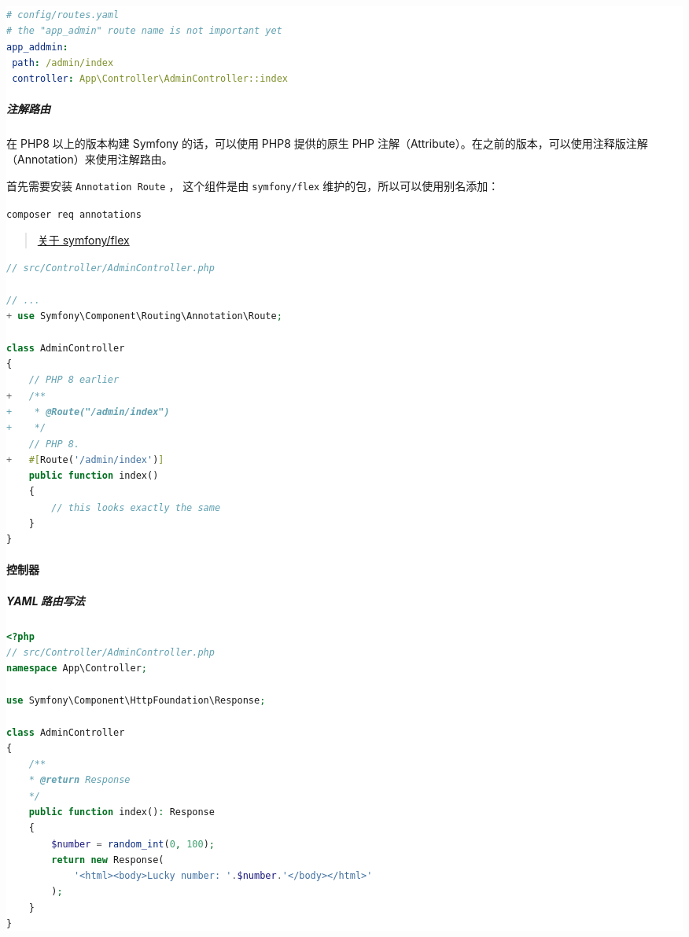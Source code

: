 ```yaml
# config/routes.yaml
# the "app_admin" route name is not important yet
app_addmin:
 path: /admin/index
 controller: App\Controller\AdminController::index
```

##### 注解路由

在 PHP8 以上的版本构建 Symfony 的话，可以使用 PHP8 提供的原生 PHP 注解（Attribute）。在之前的版本，可以使用注释版注解（Annotation）来使用注解路由。

首先需要安装 `Annotation Route` ， 这个组件是由 `symfony/flex` 维护的包，所以可以使用别名添加：

```sh
composer req annotations
```

> [关于 symfony/flex](#Symfony/Flex)

```php
// src/Controller/AdminController.php

// ...
+ use Symfony\Component\Routing\Annotation\Route;

class AdminController
{
    // PHP 8 earlier 
+   /**
+    * @Route("/admin/index")
+    */
    // PHP 8. 
+   #[Route('/admin/index')]
    public function index()
    {
        // this looks exactly the same
    }
}
```



#### 控制器

##### YAML 路由写法

```php
<?php
// src/Controller/AdminController.php
namespace App\Controller;

use Symfony\Component\HttpFoundation\Response;

class AdminController
{
    /**
    * @return Response
    */
    public function index(): Response
    {
        $number = random_int(0, 100);
        return new Response(
            '<html><body>Lucky number: '.$number.'</body></html>'
        );
    }
}
```
